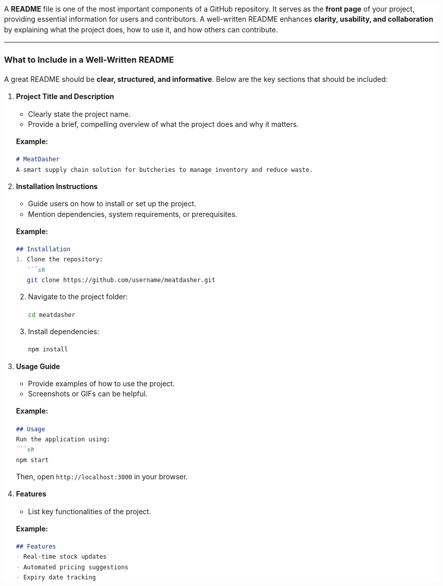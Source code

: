 A **README** file is one of the most important components of a GitHub repository. It serves as the **front page** of your project, providing essential information for users and contributors. A well-written README enhances **clarity, usability, and collaboration** by explaining what the project does, how to use it, and how others can contribute.  

---

### **What to Include in a Well-Written README**  

A great README should be **clear, structured, and informative**. Below are the key sections that should be included:  

1. **Project Title and Description**  
   - Clearly state the project name.  
   - Provide a brief, compelling overview of what the project does and why it matters.  

   **Example:**  
   ```md
   # MeatDasher  
   A smart supply chain solution for butcheries to manage inventory and reduce waste.
   ```

2. **Installation Instructions**  
   - Guide users on how to install or set up the project.  
   - Mention dependencies, system requirements, or prerequisites.  

   **Example:**  
   ```md
   ## Installation  
   1. Clone the repository:  
      ```sh
      git clone https://github.com/username/meatdasher.git
      ```
   2. Navigate to the project folder:  
      ```sh
      cd meatdasher
      ```
   3. Install dependencies:  
      ```sh
      npm install
      ```
   ```

3. **Usage Guide**  
   - Provide examples of how to use the project.  
   - Screenshots or GIFs can be helpful.  

   **Example:**  
   ```md
   ## Usage  
   Run the application using:  
   ```sh
   npm start
   ```
   Then, open `http://localhost:3000` in your browser.
   ```

4. **Features**  
   - List key functionalities of the project.  

   **Example:**  
   ```md
   ## Features  
   - Real-time stock updates  
   - Automated pricing suggestions  
   - Expiry date tracking  
   ```
